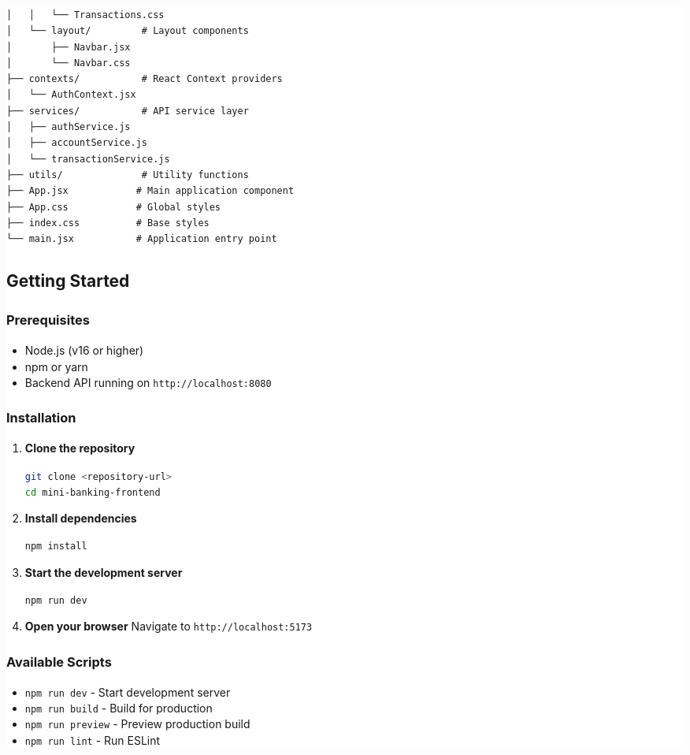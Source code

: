 ```
│   │   └── Transactions.css
│   └── layout/         # Layout components
│       ├── Navbar.jsx
│       └── Navbar.css
├── contexts/           # React Context providers
│   └── AuthContext.jsx
├── services/           # API service layer
│   ├── authService.js
│   ├── accountService.js
│   └── transactionService.js
├── utils/              # Utility functions
├── App.jsx            # Main application component
├── App.css            # Global styles
├── index.css          # Base styles
└── main.jsx           # Application entry point
```

## Getting Started

### Prerequisites

- Node.js (v16 or higher)
- npm or yarn
- Backend API running on `http://localhost:8080`

### Installation

1. **Clone the repository**
   ```bash
   git clone <repository-url>
   cd mini-banking-frontend
   ```

2. **Install dependencies**
   ```bash
   npm install
   ```

3. **Start the development server**
   ```bash
   npm run dev
   ```

4. **Open your browser**
   Navigate to `http://localhost:5173`

### Available Scripts

- `npm run dev` - Start development server
- `npm run build` - Build for production
- `npm run preview` - Preview production build
- `npm run lint` - Run ESLint
